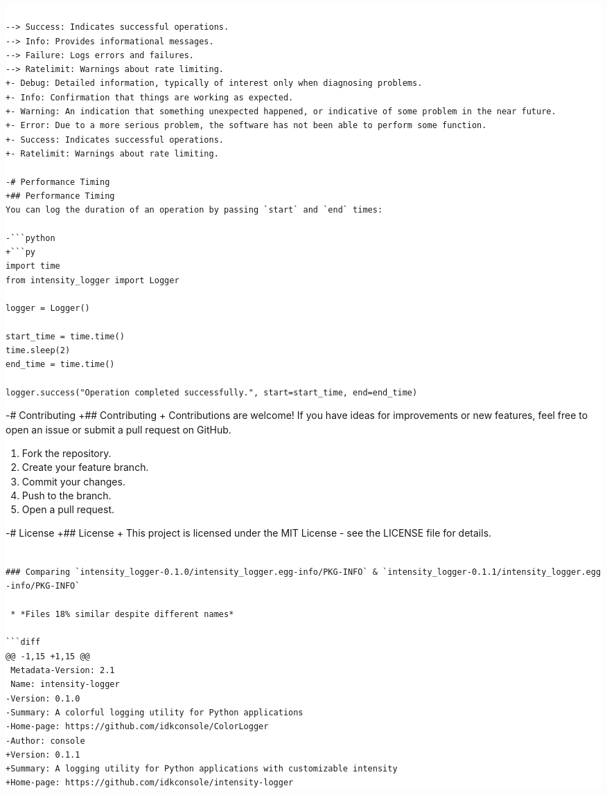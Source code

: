  ```
 
--> Success: Indicates successful operations.
--> Info: Provides informational messages.
--> Failure: Logs errors and failures.
--> Ratelimit: Warnings about rate limiting.
+- Debug: Detailed information, typically of interest only when diagnosing problems.
+- Info: Confirmation that things are working as expected.
+- Warning: An indication that something unexpected happened, or indicative of some problem in the near future.
+- Error: Due to a more serious problem, the software has not been able to perform some function.
+- Success: Indicates successful operations.
+- Ratelimit: Warnings about rate limiting.
 
-# Performance Timing
+## Performance Timing
 You can log the duration of an operation by passing `start` and `end` times:
 
-```python
+```py
 import time
 from intensity_logger import Logger
 
 logger = Logger()
 
 start_time = time.time()
 time.sleep(2)
 end_time = time.time()
 
 logger.success("Operation completed successfully.", start=start_time, end=end_time)
 ```
 
-# Contributing
+## Contributing
+
 Contributions are welcome! If you have ideas for improvements or new features, feel free to open an issue or submit a pull request on GitHub.
 
 1. Fork the repository.
 2. Create your feature branch.
 3. Commit your changes.
 4. Push to the branch.
 5. Open a pull request.
 
-# License
+## License
+
 This project is licensed under the MIT License - see the LICENSE file for details.
```

### Comparing `intensity_logger-0.1.0/intensity_logger.egg-info/PKG-INFO` & `intensity_logger-0.1.1/intensity_logger.egg-info/PKG-INFO`

 * *Files 18% similar despite different names*

```diff
@@ -1,15 +1,15 @@
 Metadata-Version: 2.1
 Name: intensity-logger
-Version: 0.1.0
-Summary: A colorful logging utility for Python applications
-Home-page: https://github.com/idkconsole/ColorLogger
-Author: console
+Version: 0.1.1
+Summary: A logging utility for Python applications with customizable intensity
+Home-page: https://github.com/idkconsole/intensity-logger
```